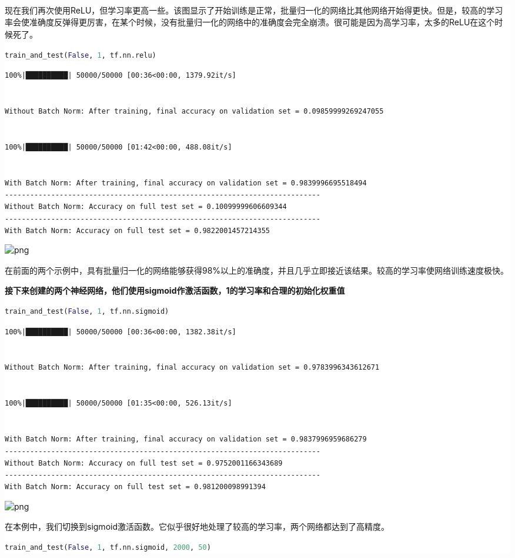现在我们再次使用ReLU，但学习率更高一些。该图显示了开始训练是正常，批量归一化的网络比其他网络开始得更快。但是，较高的学习率会使准确度反弹得更厉害，在某个时候，没有批量归一化的网络中的准确度会完全崩溃。很可能是因为高学习率，太多的ReLU在这个时候死了。



```python
train_and_test(False, 1, tf.nn.relu)
```

    100%|██████████| 50000/50000 [00:36<00:00, 1379.92it/s]
    

    Without Batch Norm: After training, final accuracy on validation set = 0.09859999269247055
    

    100%|██████████| 50000/50000 [01:42<00:00, 488.08it/s]
    

    With Batch Norm: After training, final accuracy on validation set = 0.9839996695518494
    ---------------------------------------------------------------------------
    Without Batch Norm: Accuracy on full test set = 0.10099999606609344
    ---------------------------------------------------------------------------
    With Batch Norm: Accuracy on full test set = 0.9822001457214355
    


![png](http://midnight2104-image.test.upcdn.net/blog/image-2018-4-1-normal/output_23_4.png)


在前面的两个示例中，具有批量归一化的网络能够获得98%以上的准确度，并且几乎立即接近该结果。较高的学习率使网络训练速度极快。

**接下来创建的两个神经网络，他们使用sigmoid作激活函数，1的学习率和合理的初始化权重值**


```python
train_and_test(False, 1, tf.nn.sigmoid)
```

    100%|██████████| 50000/50000 [00:36<00:00, 1382.38it/s]
    

    Without Batch Norm: After training, final accuracy on validation set = 0.9783996343612671
    

    100%|██████████| 50000/50000 [01:35<00:00, 526.13it/s]
    

    With Batch Norm: After training, final accuracy on validation set = 0.9837996959686279
    ---------------------------------------------------------------------------
    Without Batch Norm: Accuracy on full test set = 0.9752001166343689
    ---------------------------------------------------------------------------
    With Batch Norm: Accuracy on full test set = 0.981200098991394
    


![png](http://midnight2104-image.test.upcdn.net/blog/image-2018-4-1-normal/output_26_4.png)


在本例中，我们切换到sigmoid激活函数。它似乎很好地处理了较高的学习率，两个网络都达到了高精度。




```python
train_and_test(False, 1, tf.nn.sigmoid, 2000, 50)
```
